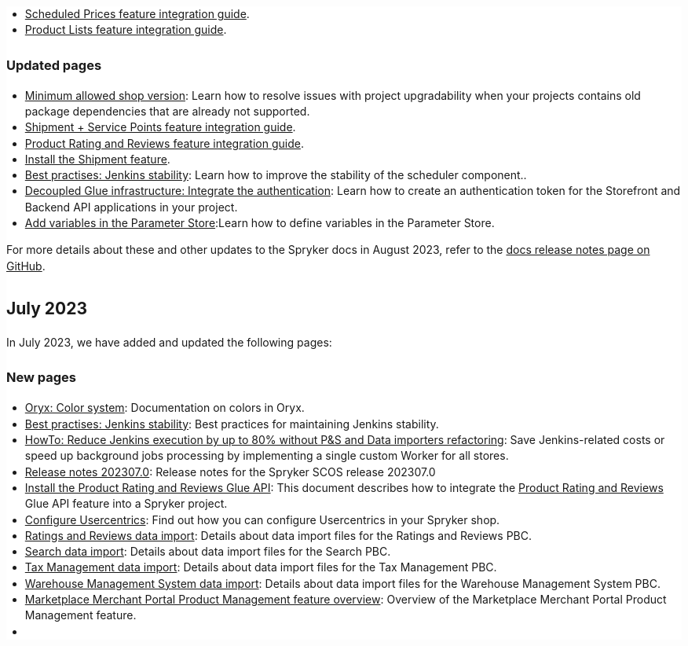 - [Scheduled Prices feature integration guide](/docs/pbc/all/price-management/202311.0/base-shop/install-and-upgrade/install-features/install-the-scheduled-prices-feature.html).
- [Product Lists feature integration guide](/docs/pbc/all/product-information-management/202311.0/base-shop/install-and-upgrade/install-features/install-the-product-lists-feature.html).


### Updated pages

- [Minimum allowed shop version](/docs/dg/dev/guidelines/keeping-a-project-upgradable/upgradability-guidelines/minimum-allowed-shop-version.html): Learn how to resolve issues with project upgradability when your projects contains old package dependencies that are already not supported.
- [Shipment + Service Points feature integration guide](/docs/pbc/all/carrier-management/202311.0/unified-commerce/install-features/install-the-shipment-service-points-feature.html).
- [Product Rating and Reviews feature integration guide](/docs/pbc/all/ratings-reviews/202307.0/install-and-upgrade/install-the-product-rating-and-reviews-feature.html).
- [Install the Shipment feature](/docs/pbc/all/carrier-management/202311.0/base-shop/install-and-upgrade/install-features/install-the-shipment-feature.html).
- [Best practises: Jenkins stability](/docs/cloud/dev/spryker-cloud-commerce-os/best-practices/best-practises-jenkins-stability.html): Learn how to improve the stability of the scheduler component..
- [Decoupled Glue infrastructure: Integrate the authentication](/docs/dg/dev/upgrade-and-migrate/migrate-to-decoupled-glue-infrastructure/decoupled-glue-infrastructure-integrate-the-authentication.html): Learn how to create an authentication token for the Storefront and Backend API applications in your project.
- [Add variables in the Parameter Store](/docs/ca/dev/add-variables-in-the-parameter-store.html):Learn how to define variables in the Parameter Store.

For more details about these and other updates to the Spryker docs in August 2023, refer to the [docs release notes page on GitHub](https://github.com/spryker/spryker-docs/releases).


## July 2023

In July 2023, we have added and updated the following pages:

### New pages
- [Oryx: Color system](/docs/dg/dev/frontend-development/202212.0/oryx/building-applications/styling/oryx-color-system.html): Documentation on colors in Oryx.
- [Best practises: Jenkins stability](/docs/ca/dev/best-practices/best-practises-jenkins-stability.html): Best practices for maintaining Jenkins stability.
- [HowTo: Reduce Jenkins execution by up to 80% without P&S and Data importers refactoring](/docs/dg/dev/backend-development/cronjobs/optimizing-jenkins-execution.html): Save Jenkins-related costs or speed up background jobs processing by implementing a single custom Worker for all stores.
- [Release notes 202307.0](/docs/about/all/releases/release-notes-202307.0/release-notes-202307.0.html): Release notes for the Spryker SCOS release 202307.0
- [Install the Product Rating and Reviews Glue API](/docs/pbc/all/ratings-reviews/202307.0/install-and-upgrade/install-the-product-rating-and-reviews-glue-api.html): This document describes how to integrate the [Product Rating and Reviews](/docs/pbc/all/ratings-reviews/{{site.version}}/ratings-and-reviews.html) Glue API feature into a Spryker project.
- [Configure Usercentrics](/docs/pbc/all/usercentrics/configure-usercentrics.html): Find out how you can configure Usercentrics in your Spryker shop.
- [Ratings and Reviews data import](/docs/pbc/all/ratings-reviews/202204.0/import-and-export-data/ratings-and-reviews-data-import.html): Details about data import files for the Ratings and Reviews PBC.
- [Search data import](/docs/pbc/all/search/202212.0/base-shop/import-and-export-data/search-data-import.html): Details about data import files for the Search PBC.
- [Tax Management data import](/docs/pbc/all/tax-management/202307.0/base-shop/spryker-tax/import-and-export-data/tax-management-data-import.html): Details about data import files for the Tax Management PBC.
- [Warehouse Management System data import](/docs/pbc/all/warehouse-management-system/202212.0/base-shop/import-and-export-data/warehouse-management-system-data-import.html): Details about data import files for the Warehouse Management System PBC.
- [Marketplace Merchant Portal Product Management feature overview](/docs/pbc/all/product-information-management/202212.0/marketplace/marketplace-merchant-portal-product-management-feature-overview.html): Overview of the Marketplace Merchant Portal Product Management feature.
-